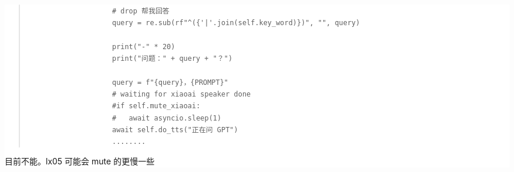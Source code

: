 >                         # drop 帮我回答
>                         query = re.sub(rf"^({'|'.join(self.key_word)})", "", query)
> 
>                         print("-" * 20)
>                         print("问题：" + query + "？")
> 
>                         query = f"{query}，{PROMPT}"
>                         # waiting for xiaoai speaker done
>                         #if self.mute_xiaoai:
>                         #   await asyncio.sleep(1)
>                         await self.do_tts("正在问 GPT")
>                         ........
> ```

目前不能。lx05 可能会 mute 的更慢一些